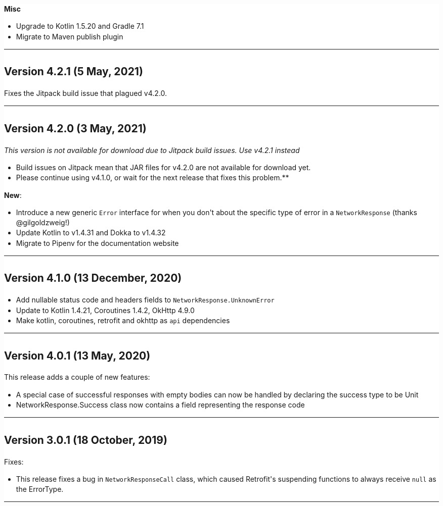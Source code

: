 **Misc**

- Upgrade to Kotlin 1.5.20 and Gradle 7.1
- Migrate to Maven publish plugin

---

## Version 4.2.1 (5 May, 2021)

Fixes the Jitpack build issue that plagued v4.2.0.

---

## Version 4.2.0 (3 May, 2021)

_This version is not available for download due to Jitpack build issues. Use v4.2.1 instead_

- Build issues on Jitpack mean that JAR files for v4.2.0 are not available for download yet.
- Please continue using v4.1.0, or wait for the next release that fixes this problem.\*\*

**New**:

- Introduce a new generic `Error` interface for when you don't about the specific type of error in a `NetworkResponse` (thanks @gilgoldzweig!)
- Update Kotlin to v1.4.31 and Dokka to v1.4.32
- Migrate to Pipenv for the documentation website

---

## Version 4.1.0 (13 December, 2020)

- Add nullable status code and headers fields to `NetworkResponse.UnknownError`
- Update to Kotlin 1.4.21, Coroutines 1.4.2, OkHttp 4.9.0
- Make kotlin, coroutines, retrofit and okhttp as `api` dependencies

---

## Version 4.0.1 (13 May, 2020)

This release adds a couple of new features:

- A special case of successful responses with empty bodies
  can now be handled by declaring the success type to be Unit
- NetworkResponse.Success class now contains a field representing
  the response code

---

## Version 3.0.1 (18 October, 2019)

Fixes:

- This release fixes a bug in `NetworkResponseCall` class, which caused Retrofit's suspending functions to always receive `null` as the ErrorType.

---